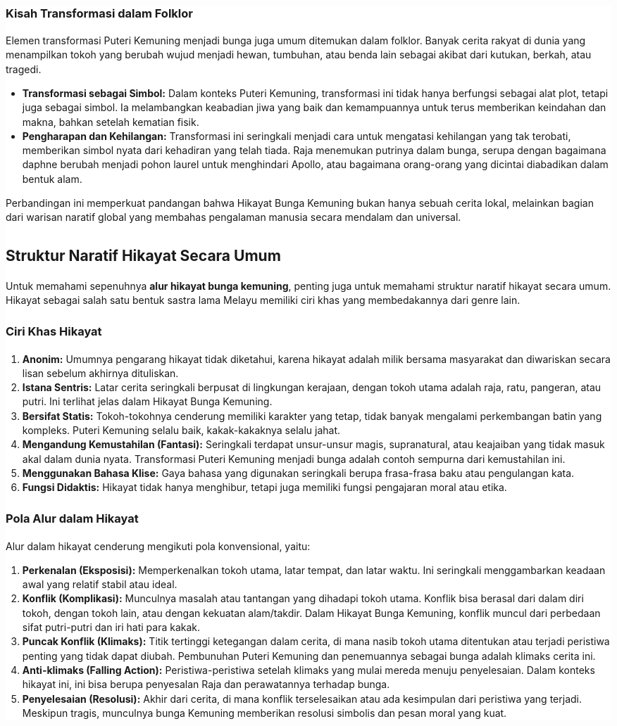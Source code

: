 ### Kisah Transformasi dalam Folklor

Elemen transformasi Puteri Kemuning menjadi bunga juga umum ditemukan dalam folklor. Banyak cerita rakyat di dunia yang menampilkan tokoh yang berubah wujud menjadi hewan, tumbuhan, atau benda lain sebagai akibat dari kutukan, berkah, atau tragedi.
*   **Transformasi sebagai Simbol:** Dalam konteks Puteri Kemuning, transformasi ini tidak hanya berfungsi sebagai alat plot, tetapi juga sebagai simbol. Ia melambangkan keabadian jiwa yang baik dan kemampuannya untuk terus memberikan keindahan dan makna, bahkan setelah kematian fisik.
*   **Pengharapan dan Kehilangan:** Transformasi ini seringkali menjadi cara untuk mengatasi kehilangan yang tak terobati, memberikan simbol nyata dari kehadiran yang telah tiada. Raja menemukan putrinya dalam bunga, serupa dengan bagaimana daphne berubah menjadi pohon laurel untuk menghindari Apollo, atau bagaimana orang-orang yang dicintai diabadikan dalam bentuk alam.

Perbandingan ini memperkuat pandangan bahwa Hikayat Bunga Kemuning bukan hanya sebuah cerita lokal, melainkan bagian dari warisan naratif global yang membahas pengalaman manusia secara mendalam dan universal.

## Struktur Naratif Hikayat Secara Umum

Untuk memahami sepenuhnya **alur hikayat bunga kemuning**, penting juga untuk memahami struktur naratif hikayat secara umum. Hikayat sebagai salah satu bentuk sastra lama Melayu memiliki ciri khas yang membedakannya dari genre lain.

### Ciri Khas Hikayat

1.  **Anonim:** Umumnya pengarang hikayat tidak diketahui, karena hikayat adalah milik bersama masyarakat dan diwariskan secara lisan sebelum akhirnya dituliskan.
2.  **Istana Sentris:** Latar cerita seringkali berpusat di lingkungan kerajaan, dengan tokoh utama adalah raja, ratu, pangeran, atau putri. Ini terlihat jelas dalam Hikayat Bunga Kemuning.
3.  **Bersifat Statis:** Tokoh-tokohnya cenderung memiliki karakter yang tetap, tidak banyak mengalami perkembangan batin yang kompleks. Puteri Kemuning selalu baik, kakak-kakaknya selalu jahat.
4.  **Mengandung Kemustahilan (Fantasi):** Seringkali terdapat unsur-unsur magis, supranatural, atau keajaiban yang tidak masuk akal dalam dunia nyata. Transformasi Puteri Kemuning menjadi bunga adalah contoh sempurna dari kemustahilan ini.
5.  **Menggunakan Bahasa Klise:** Gaya bahasa yang digunakan seringkali berupa frasa-frasa baku atau pengulangan kata.
6.  **Fungsi Didaktis:** Hikayat tidak hanya menghibur, tetapi juga memiliki fungsi pengajaran moral atau etika.

### Pola Alur dalam Hikayat

Alur dalam hikayat cenderung mengikuti pola konvensional, yaitu:

1.  **Perkenalan (Eksposisi):** Memperkenalkan tokoh utama, latar tempat, dan latar waktu. Ini seringkali menggambarkan keadaan awal yang relatif stabil atau ideal.
2.  **Konflik (Komplikasi):** Munculnya masalah atau tantangan yang dihadapi tokoh utama. Konflik bisa berasal dari dalam diri tokoh, dengan tokoh lain, atau dengan kekuatan alam/takdir. Dalam Hikayat Bunga Kemuning, konflik muncul dari perbedaan sifat putri-putri dan iri hati para kakak.
3.  **Puncak Konflik (Klimaks):** Titik tertinggi ketegangan dalam cerita, di mana nasib tokoh utama ditentukan atau terjadi peristiwa penting yang tidak dapat diubah. Pembunuhan Puteri Kemuning dan penemuannya sebagai bunga adalah klimaks cerita ini.
4.  **Anti-klimaks (Falling Action):** Peristiwa-peristiwa setelah klimaks yang mulai mereda menuju penyelesaian. Dalam konteks hikayat ini, ini bisa berupa penyesalan Raja dan perawatannya terhadap bunga.
5.  **Penyelesaian (Resolusi):** Akhir dari cerita, di mana konflik terselesaikan atau ada kesimpulan dari peristiwa yang terjadi. Meskipun tragis, munculnya bunga Kemuning memberikan resolusi simbolis dan pesan moral yang kuat.
